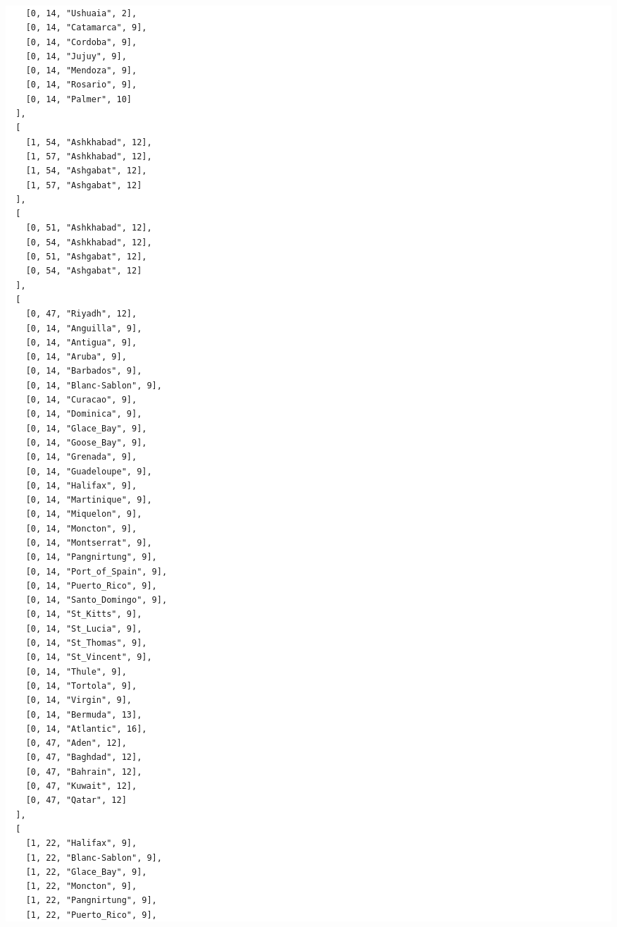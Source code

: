         [0, 14, "Ushuaia", 2],
        [0, 14, "Catamarca", 9],
        [0, 14, "Cordoba", 9],
        [0, 14, "Jujuy", 9],
        [0, 14, "Mendoza", 9],
        [0, 14, "Rosario", 9],
        [0, 14, "Palmer", 10]
      ],
      [
        [1, 54, "Ashkhabad", 12],
        [1, 57, "Ashkhabad", 12],
        [1, 54, "Ashgabat", 12],
        [1, 57, "Ashgabat", 12]
      ],
      [
        [0, 51, "Ashkhabad", 12],
        [0, 54, "Ashkhabad", 12],
        [0, 51, "Ashgabat", 12],
        [0, 54, "Ashgabat", 12]
      ],
      [
        [0, 47, "Riyadh", 12],
        [0, 14, "Anguilla", 9],
        [0, 14, "Antigua", 9],
        [0, 14, "Aruba", 9],
        [0, 14, "Barbados", 9],
        [0, 14, "Blanc-Sablon", 9],
        [0, 14, "Curacao", 9],
        [0, 14, "Dominica", 9],
        [0, 14, "Glace_Bay", 9],
        [0, 14, "Goose_Bay", 9],
        [0, 14, "Grenada", 9],
        [0, 14, "Guadeloupe", 9],
        [0, 14, "Halifax", 9],
        [0, 14, "Martinique", 9],
        [0, 14, "Miquelon", 9],
        [0, 14, "Moncton", 9],
        [0, 14, "Montserrat", 9],
        [0, 14, "Pangnirtung", 9],
        [0, 14, "Port_of_Spain", 9],
        [0, 14, "Puerto_Rico", 9],
        [0, 14, "Santo_Domingo", 9],
        [0, 14, "St_Kitts", 9],
        [0, 14, "St_Lucia", 9],
        [0, 14, "St_Thomas", 9],
        [0, 14, "St_Vincent", 9],
        [0, 14, "Thule", 9],
        [0, 14, "Tortola", 9],
        [0, 14, "Virgin", 9],
        [0, 14, "Bermuda", 13],
        [0, 14, "Atlantic", 16],
        [0, 47, "Aden", 12],
        [0, 47, "Baghdad", 12],
        [0, 47, "Bahrain", 12],
        [0, 47, "Kuwait", 12],
        [0, 47, "Qatar", 12]
      ],
      [
        [1, 22, "Halifax", 9],
        [1, 22, "Blanc-Sablon", 9],
        [1, 22, "Glace_Bay", 9],
        [1, 22, "Moncton", 9],
        [1, 22, "Pangnirtung", 9],
        [1, 22, "Puerto_Rico", 9],